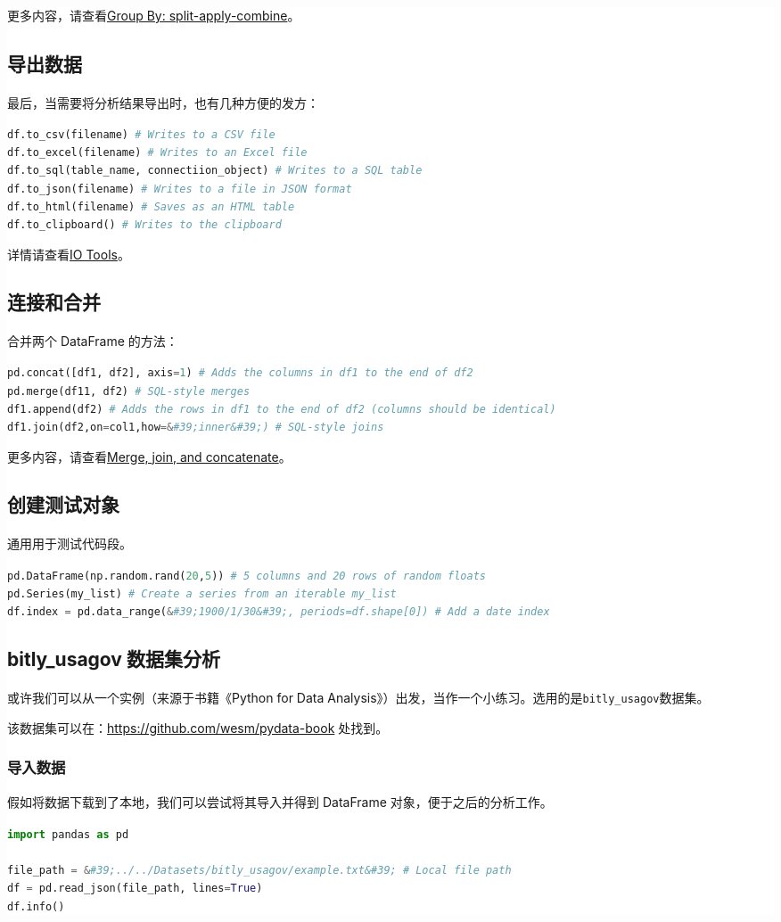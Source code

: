 更多内容，请查看[Group By: split-apply-combine](http://pandas.pydata.org/pandas-docs/stable/groupby.html)。

## 导出数据

最后，当需要将分析结果导出时，也有几种方便的发方：

```Python
df.to_csv(filename) # Writes to a CSV file
df.to_excel(filename) # Writes to an Excel file
df.to_sql(table_name, connectiion_object) # Writes to a SQL table
df.to_json(filename) # Writes to a file in JSON format
df.to_html(filename) # Saves as an HTML table
df.to_clipboard() # Writes to the clipboard
```

详情请查看[IO Tools](http://pandas.pydata.org/pandas-docs/stable/io.html#)。

## 连接和合并

合并两个 DataFrame 的方法：

```Python
pd.concat([df1, df2], axis=1) # Adds the columns in df1 to the end of df2
pd.merge(df11, df2) # SQL-style merges
df1.append(df2) # Adds the rows in df1 to the end of df2 (columns should be identical)
df1.join(df2,on=col1,how=&#39;inner&#39;) # SQL-style joins
```

更多内容，请查看[Merge, join, and concatenate](http://pandas.pydata.org/pandas-docs/stable/merging.html)。

## 创建测试对象

通用用于测试代码段。

```Python
pd.DataFrame(np.random.rand(20,5)) # 5 columns and 20 rows of random floats
pd.Series(my_list) # Create a series from an iterable my_list
df.index = pd.data_range(&#39;1900/1/30&#39;, periods=df.shape[0]) # Add a date index
```

## bitly_usagov 数据集分析

或许我们可以从一个实例（来源于书籍《Python for Data Analysis》）出发，当作一个小练习。选用的是`bitly_usagov`数据集。

该数据集可以在：https://github.com/wesm/pydata-book 处找到。

### 导入数据

假如将数据下载到了本地，我们可以尝试将其导入并得到 DataFrame 对象，便于之后的分析工作。

```Python
import pandas as pd

file_path = &#39;../../Datasets/bitly_usagov/example.txt&#39; # Local file path
df = pd.read_json(file_path, lines=True)
df.info()
```
